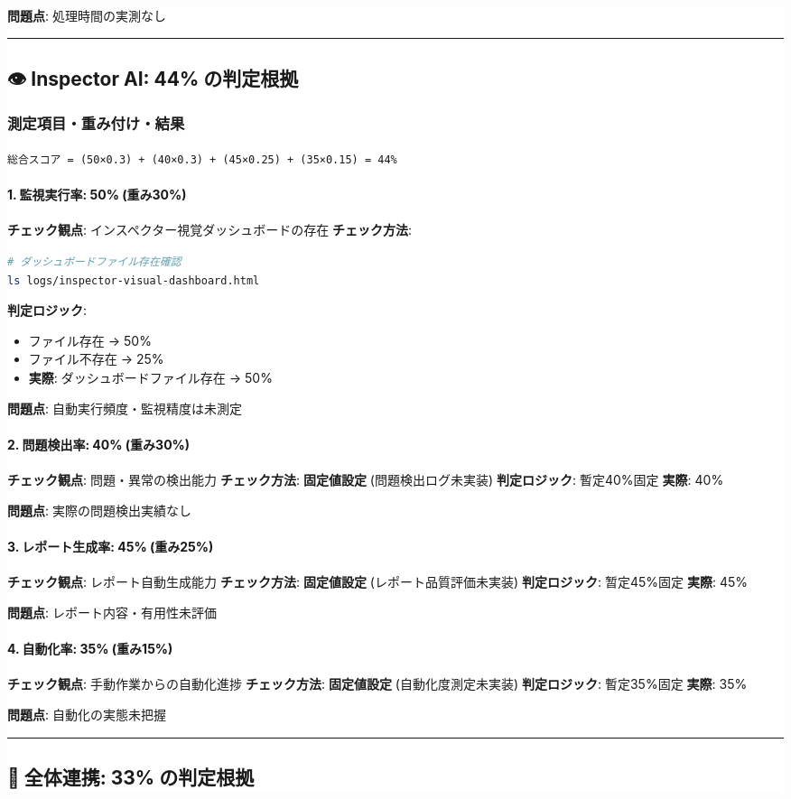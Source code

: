 **問題点**: 処理時間の実測なし

---

## 👁️ Inspector AI: 44% の判定根拠

### 測定項目・重み付け・結果
```
総合スコア = (50×0.3) + (40×0.3) + (45×0.25) + (35×0.15) = 44%
```

#### 1. 監視実行率: 50% (重み30%)
**チェック観点**: インスペクター視覚ダッシュボードの存在
**チェック方法**:
```bash
# ダッシュボードファイル存在確認
ls logs/inspector-visual-dashboard.html
```
**判定ロジック**:
- ファイル存在 → 50%
- ファイル不存在 → 25%
- **実際**: ダッシュボードファイル存在 → 50%

**問題点**: 自動実行頻度・監視精度は未測定

#### 2. 問題検出率: 40% (重み30%)
**チェック観点**: 問題・異常の検出能力
**チェック方法**: **固定値設定** (問題検出ログ未実装)
**判定ロジック**: 暫定40%固定
**実際**: 40%

**問題点**: 実際の問題検出実績なし

#### 3. レポート生成率: 45% (重み25%)
**チェック観点**: レポート自動生成能力
**チェック方法**: **固定値設定** (レポート品質評価未実装)
**判定ロジック**: 暂定45%固定
**実際**: 45%

**問題点**: レポート内容・有用性未評価

#### 4. 自動化率: 35% (重み15%)
**チェック観点**: 手動作業からの自動化進捗
**チェック方法**: **固定値設定** (自動化度測定未実装)
**判定ロジック**: 暫定35%固定
**実際**: 35%

**問題点**: 自動化の実態未把握

---

## 🤝 全体連携: 33% の判定根拠
